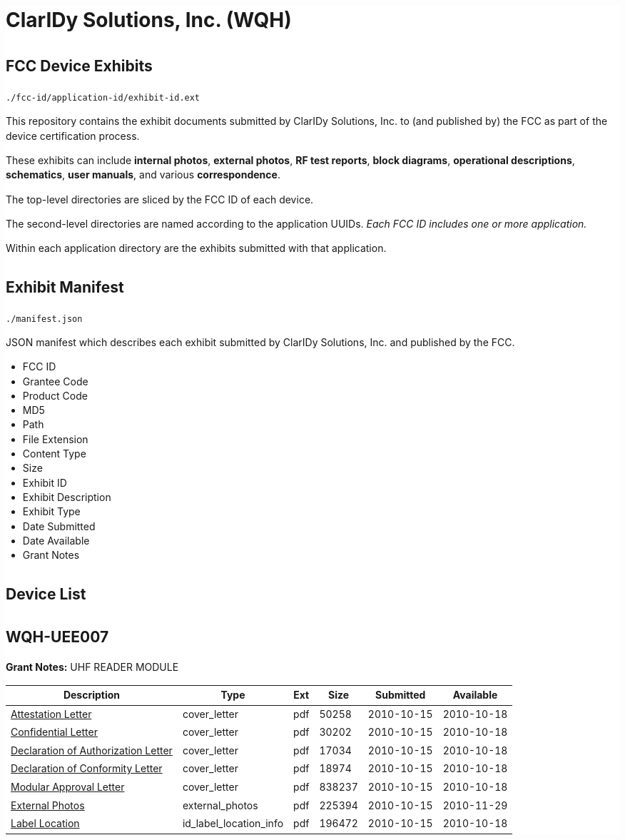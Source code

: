 # ClarIDy Solutions, Inc. (WQH)
## FCC Device Exhibits

```
./fcc-id/application-id/exhibit-id.ext
```

This repository contains the exhibit documents submitted by ClarIDy Solutions, Inc. to (and published by) the FCC as part of the device certification process.

These exhibits can include **internal photos**, **external photos**, **RF test reports**, **block diagrams**, **operational descriptions**, **schematics**, **user manuals**, and various **correspondence**.

The top-level directories are sliced by the FCC ID of each device.

The second-level directories are named according to the application UUIDs. *Each FCC ID includes one or more application.*

Within each application directory are the exhibits submitted with that application. 

## Exhibit Manifest

```
./manifest.json
```

JSON manifest which describes each exhibit submitted by ClarIDy Solutions, Inc. and published by the FCC.

- FCC ID
- Grantee Code
- Product Code
- MD5
- Path
- File Extension
- Content Type
- Size
- Exhibit ID
- Exhibit Description
- Exhibit Type
- Date Submitted
- Date Available
- Grant Notes

## Device List
## WQH-UEE007
**Grant Notes:** UHF READER MODULE

| Description | Type | Ext | Size | Submitted | Available |
| ----------- | ---- | --- | ---- | --------- | --------- |
| [Attestation Letter](WQH-UEE007/5cbc2fe0bd2477f45f8f74f7212e4973/1361419.pdf) | cover_letter | pdf | 50258 | 2010-10-15 | 2010-10-18 |
| [Confidential Letter](WQH-UEE007/5cbc2fe0bd2477f45f8f74f7212e4973/1361420.pdf) | cover_letter | pdf | 30202 | 2010-10-15 | 2010-10-18 |
| [Declaration of Authorization Letter](WQH-UEE007/5cbc2fe0bd2477f45f8f74f7212e4973/1361421.pdf) | cover_letter | pdf | 17034 | 2010-10-15 | 2010-10-18 |
| [Declaration of Conformity Letter](WQH-UEE007/5cbc2fe0bd2477f45f8f74f7212e4973/1361422.pdf) | cover_letter | pdf | 18974 | 2010-10-15 | 2010-10-18 |
| [Modular Approval Letter](WQH-UEE007/5cbc2fe0bd2477f45f8f74f7212e4973/1361425.pdf) | cover_letter | pdf | 838237 | 2010-10-15 | 2010-10-18 |
| [External Photos](WQH-UEE007/5cbc2fe0bd2477f45f8f74f7212e4973/1361414.pdf) | external_photos | pdf | 225394 | 2010-10-15 | 2010-11-29 |
| [Label Location](WQH-UEE007/5cbc2fe0bd2477f45f8f74f7212e4973/1361423.pdf) | id_label_location_info | pdf | 196472 | 2010-10-15 | 2010-10-18 |